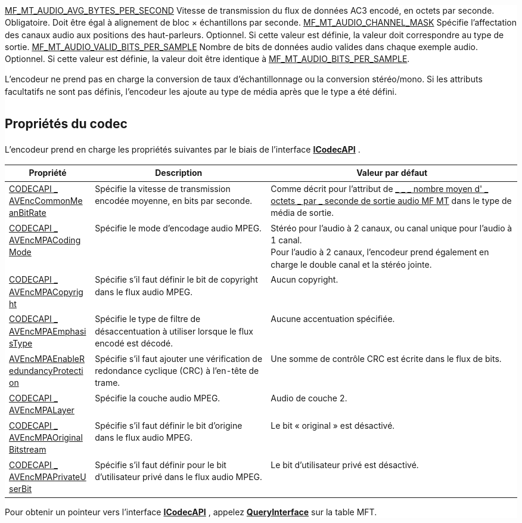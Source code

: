 <td><a href="mf-mt-audio-avg-bytes-per-second-attribute.md">MF_MT_AUDIO_AVG_BYTES_PER_SECOND</a></td>
<td>Vitesse de transmission du flux de données AC3 encodé, en octets par seconde.</td>
<td>Obligatoire. Doit être égal à alignement de bloc × échantillons par seconde.</td>
</tr>
<tr class="even">
<td><a href="mf-mt-audio-channel-mask-attribute.md">MF_MT_AUDIO_CHANNEL_MASK</a></td>
<td>Spécifie l’affectation des canaux audio aux positions des haut-parleurs.</td>
<td>Optionnel. Si cette valeur est définie, la valeur doit correspondre au type de sortie.</td>
</tr>
<tr class="odd">
<td><a href="mf-mt-audio-valid-bits-per-sample-attribute.md">MF_MT_AUDIO_VALID_BITS_PER_SAMPLE</a></td>
<td>Nombre de bits de données audio valides dans chaque exemple audio.</td>
<td>Optionnel. Si cette valeur est définie, la valeur doit être identique à <a href="mf-mt-audio-bits-per-sample-attribute.md">MF_MT_AUDIO_BITS_PER_SAMPLE</a>.</td>
</tr>
</tbody>
</table>



 

L’encodeur ne prend pas en charge la conversion de taux d’échantillonnage ou la conversion stéréo/mono. Si les attributs facultatifs ne sont pas définis, l’encodeur les ajoute au type de média après que le type a été défini.

## <a name="codec-properties"></a>Propriétés du codec

L’encodeur prend en charge les propriétés suivantes par le biais de l’interface [**ICodecAPI**](/windows/win32/api/strmif/nn-strmif-icodecapi) .



| Propriété                                                                                | Description                                                                                      | Valeur par défaut                                                                                                                                                          |
|-----------------------------------------------------------------------------------------|--------------------------------------------------------------------------------------------------|------------------------------------------------------------------------------------------------------------------------------------------------------------------------|
| [CODECAPI \_ AVEncCommonMeanBitRate](../directshow/avenccommonmeanbitrate-property.md)               | Spécifie la vitesse de transmission encodée moyenne, en bits par seconde.                                      | Comme décrit pour l’attribut de [ \_ \_ \_ nombre moyen d' \_ octets \_ par \_ seconde de sortie audio MF MT](mf-mt-audio-avg-bytes-per-second-attribute.md) dans le type de média de sortie.                      |
| [CODECAPI \_ AVEncMPACodingMode](../directshow/avencmpacodingmode-property.md)                       | Spécifie le mode d’encodage audio MPEG.                                                          | Stéréo pour l’audio à 2 canaux, ou canal unique pour l’audio à 1 canal.<br/> Pour l’audio à 2 canaux, l’encodeur prend également en charge le double canal et la stéréo jointe.<br/> |
| [CODECAPI \_ AVEncMPACopyright](../directshow/avencmpacopyright-property.md)                         | Spécifie s’il faut définir le bit de copyright dans le flux audio MPEG.                             | Aucun copyright.                                                                                                                                                          |
| [CODECAPI \_ AVEncMPAEmphasisType](../directshow/avencmpaemphasistype-property.md)                   | Spécifie le type de filtre de désaccentuation à utiliser lorsque le flux encodé est décodé. | Aucune accentuation spécifiée.                                                                                                                                                 |
| [AVEncMPAEnableRedundancyProtection](../directshow/avencmpaenableredundancyprotection-property.md) | Spécifie s’il faut ajouter une vérification de redondance cyclique (CRC) à l’en-tête de trame.                    | Une somme de contrôle CRC est écrite dans le flux de bits.                                                                                                                           |
| [CODECAPI \_ AVEncMPALayer](../directshow/avencmpalayer-property.md)                                 | Spécifie la couche audio MPEG.                                                                  | Audio de couche 2.                                                                                                                                                         |
| [CODECAPI \_ AVEncMPAOriginalBitstream](../directshow/avencmpaoriginalbitstream-property.md)         | Spécifie s’il faut définir le bit d’origine dans le flux audio MPEG.                          | Le bit « original » est désactivé.                                                                                                                                                 |
| [CODECAPI \_ AVEncMPAPrivateUserBit](../directshow/avencmpaprivateuserbit-property.md)               | Spécifie s’il faut définir pour le bit d’utilisateur privé dans le flux audio MPEG.                      | Le bit d’utilisateur privé est désactivé.                                                                                                                                               |



 

Pour obtenir un pointeur vers l’interface [**ICodecAPI**](/windows/win32/api/strmif/nn-strmif-icodecapi) , appelez [**QueryInterface**](/windows/win32/api/unknwn/nf-unknwn-iunknown-queryinterface(q)) sur la table MFT.
